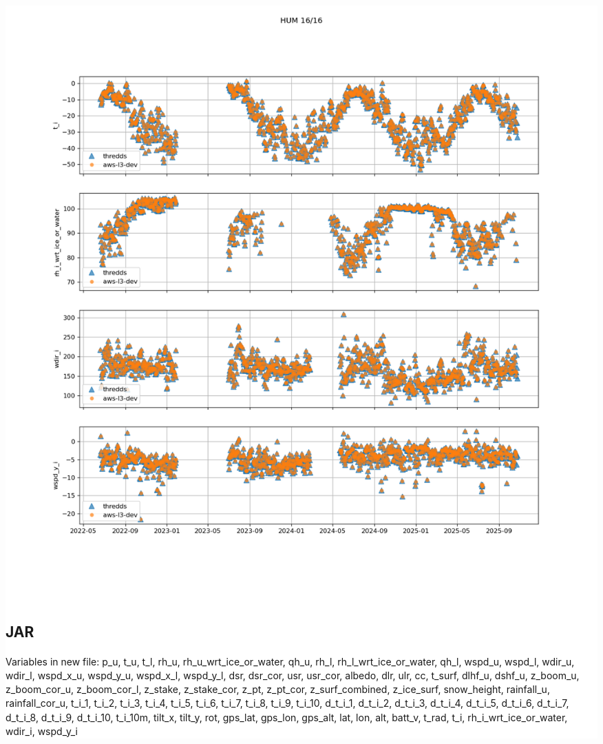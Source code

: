 ![HUM](../figures/thredds_versus_aws-l3-dev_day/HUM_15.png)
 
## JAR
Variables in new file:
p_u, t_u, t_l, rh_u, rh_u_wrt_ice_or_water, qh_u, rh_l, rh_l_wrt_ice_or_water, qh_l, wspd_u, wspd_l, wdir_u, wdir_l, wspd_x_u, wspd_y_u, wspd_x_l, wspd_y_l, dsr, dsr_cor, usr, usr_cor, albedo, dlr, ulr, cc, t_surf, dlhf_u, dshf_u, z_boom_u, z_boom_cor_u, z_boom_cor_l, z_stake, z_stake_cor, z_pt, z_pt_cor, z_surf_combined, z_ice_surf, snow_height, rainfall_u, rainfall_cor_u, t_i_1, t_i_2, t_i_3, t_i_4, t_i_5, t_i_6, t_i_7, t_i_8, t_i_9, t_i_10, d_t_i_1, d_t_i_2, d_t_i_3, d_t_i_4, d_t_i_5, d_t_i_6, d_t_i_7, d_t_i_8, d_t_i_9, d_t_i_10, t_i_10m, tilt_x, tilt_y, rot, gps_lat, gps_lon, gps_alt, lat, lon, alt, batt_v, t_rad, t_i, rh_i_wrt_ice_or_water, wdir_i, wspd_y_i
